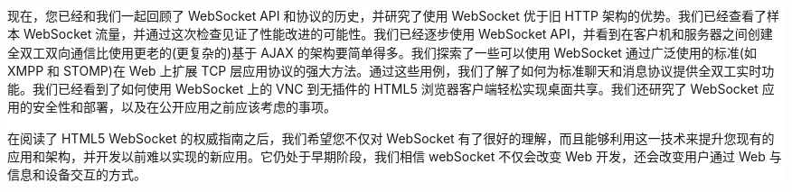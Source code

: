 现在，您已经和我们一起回顾了 WebSocket API 和协议的历史，并研究了使用 WebSocket 优于旧 HTTP 架构的优势。我们已经查看了样本 WebSocket 流量，并通过这次检查见证了性能改进的可能性。我们已经逐步使用 WebSocket API，并看到在客户机和服务器之间创建全双工双向通信比使用更老的(更复杂的)基于 AJAX 的架构要简单得多。我们探索了一些可以使用 WebSocket 通过广泛使用的标准(如 XMPP 和 STOMP)在 Web 上扩展 TCP 层应用协议的强大方法。通过这些用例，我们了解了如何为标准聊天和消息协议提供全双工实时功能。我们已经看到了如何使用 WebSocket 上的 VNC 到无插件的 HTML5 浏览器客户端轻松实现桌面共享。我们还研究了 WebSocket 应用的安全性和部署，以及在公开应用之前应该考虑的事项。

在阅读了 HTML5 WebSocket 的权威指南之后，我们希望您不仅对 WebSocket 有了很好的理解，而且能够利用这一技术来提升您现有的应用和架构，并开发以前难以实现的新应用。它仍处于早期阶段，我们相信 webSocket 不仅会改变 Web 开发，还会改变用户通过 Web 与信息和设备交互的方式。